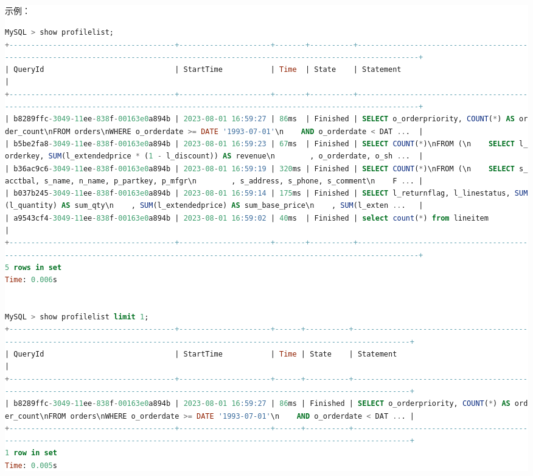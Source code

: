 示例：

```sql
MySQL > show profilelist;
+--------------------------------------+---------------------+-------+----------+--------------------------------------------------------------------------------------------------------------------------------------+
| QueryId                              | StartTime           | Time  | State    | Statement                                                                                                                            |
+--------------------------------------+---------------------+-------+----------+--------------------------------------------------------------------------------------------------------------------------------------+
| b8289ffc-3049-11ee-838f-00163e0a894b | 2023-08-01 16:59:27 | 86ms  | Finished | SELECT o_orderpriority, COUNT(*) AS order_count\nFROM orders\nWHERE o_orderdate >= DATE '1993-07-01'\n    AND o_orderdate < DAT ...  |
| b5be2fa8-3049-11ee-838f-00163e0a894b | 2023-08-01 16:59:23 | 67ms  | Finished | SELECT COUNT(*)\nFROM (\n    SELECT l_orderkey, SUM(l_extendedprice * (1 - l_discount)) AS revenue\n        , o_orderdate, o_sh ...  |
| b36ac9c6-3049-11ee-838f-00163e0a894b | 2023-08-01 16:59:19 | 320ms | Finished | SELECT COUNT(*)\nFROM (\n    SELECT s_acctbal, s_name, n_name, p_partkey, p_mfgr\n        , s_address, s_phone, s_comment\n    F ... |
| b037b245-3049-11ee-838f-00163e0a894b | 2023-08-01 16:59:14 | 175ms | Finished | SELECT l_returnflag, l_linestatus, SUM(l_quantity) AS sum_qty\n    , SUM(l_extendedprice) AS sum_base_price\n    , SUM(l_exten ...   |
| a9543cf4-3049-11ee-838f-00163e0a894b | 2023-08-01 16:59:02 | 40ms  | Finished | select count(*) from lineitem                                                                                                        |
+--------------------------------------+---------------------+-------+----------+--------------------------------------------------------------------------------------------------------------------------------------+
5 rows in set
Time: 0.006s


MySQL > show profilelist limit 1;
+--------------------------------------+---------------------+------+----------+-------------------------------------------------------------------------------------------------------------------------------------+
| QueryId                              | StartTime           | Time | State    | Statement                                                                                                                           |
+--------------------------------------+---------------------+------+----------+-------------------------------------------------------------------------------------------------------------------------------------+
| b8289ffc-3049-11ee-838f-00163e0a894b | 2023-08-01 16:59:27 | 86ms | Finished | SELECT o_orderpriority, COUNT(*) AS order_count\nFROM orders\nWHERE o_orderdate >= DATE '1993-07-01'\n    AND o_orderdate < DAT ... |
+--------------------------------------+---------------------+------+----------+-------------------------------------------------------------------------------------------------------------------------------------+
1 row in set
Time: 0.005s
```
